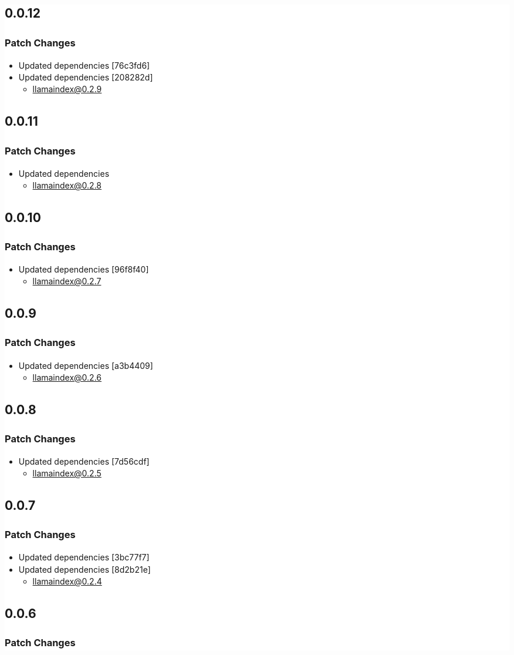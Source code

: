 ## 0.0.12

### Patch Changes

- Updated dependencies [76c3fd6]
- Updated dependencies [208282d]
  - llamaindex@0.2.9

## 0.0.11

### Patch Changes

- Updated dependencies
  - llamaindex@0.2.8

## 0.0.10

### Patch Changes

- Updated dependencies [96f8f40]
  - llamaindex@0.2.7

## 0.0.9

### Patch Changes

- Updated dependencies [a3b4409]
  - llamaindex@0.2.6

## 0.0.8

### Patch Changes

- Updated dependencies [7d56cdf]
  - llamaindex@0.2.5

## 0.0.7

### Patch Changes

- Updated dependencies [3bc77f7]
- Updated dependencies [8d2b21e]
  - llamaindex@0.2.4

## 0.0.6

### Patch Changes
